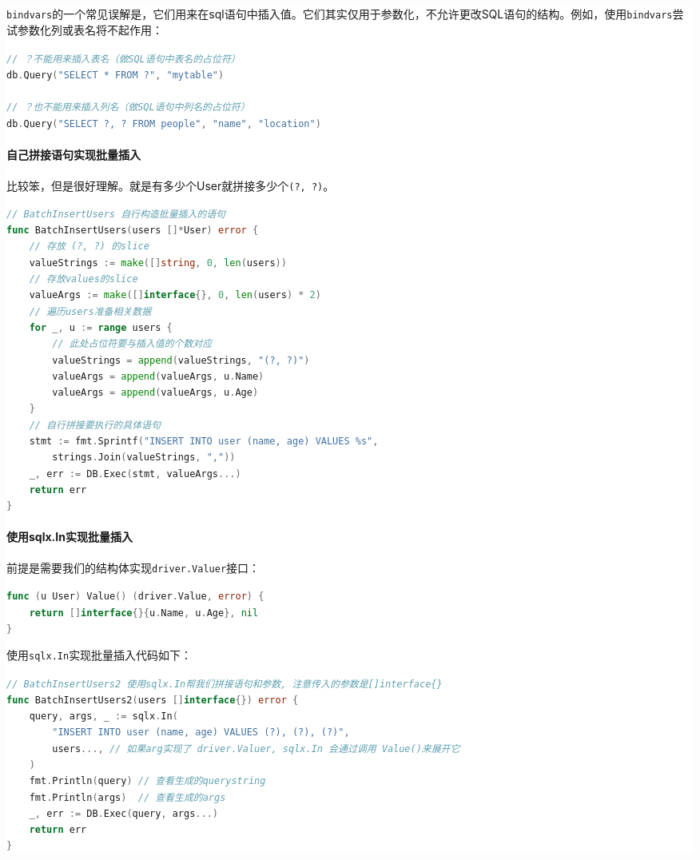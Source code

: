 `bindvars`的一个常见误解是，它们用来在sql语句中插入值。它们其实仅用于参数化，不允许更改SQL语句的结构。例如，使用`bindvars`尝试参数化列或表名将不起作用：

```go
// ？不能用来插入表名（做SQL语句中表名的占位符）
db.Query("SELECT * FROM ?", "mytable")
 
// ？也不能用来插入列名（做SQL语句中列名的占位符）
db.Query("SELECT ?, ? FROM people", "name", "location")
```

#### 自己拼接语句实现批量插入

比较笨，但是很好理解。就是有多少个User就拼接多少个`(?, ?)`。

```go
// BatchInsertUsers 自行构造批量插入的语句
func BatchInsertUsers(users []*User) error {
	// 存放 (?, ?) 的slice
	valueStrings := make([]string, 0, len(users))
	// 存放values的slice
	valueArgs := make([]interface{}, 0, len(users) * 2)
	// 遍历users准备相关数据
	for _, u := range users {
		// 此处占位符要与插入值的个数对应
		valueStrings = append(valueStrings, "(?, ?)")
		valueArgs = append(valueArgs, u.Name)
		valueArgs = append(valueArgs, u.Age)
	}
	// 自行拼接要执行的具体语句
	stmt := fmt.Sprintf("INSERT INTO user (name, age) VALUES %s",
		strings.Join(valueStrings, ","))
	_, err := DB.Exec(stmt, valueArgs...)
	return err
}
```

#### 使用sqlx.In实现批量插入

前提是需要我们的结构体实现`driver.Valuer`接口：

```go
func (u User) Value() (driver.Value, error) {
	return []interface{}{u.Name, u.Age}, nil
}
```

使用`sqlx.In`实现批量插入代码如下：

```go
// BatchInsertUsers2 使用sqlx.In帮我们拼接语句和参数, 注意传入的参数是[]interface{}
func BatchInsertUsers2(users []interface{}) error {
	query, args, _ := sqlx.In(
		"INSERT INTO user (name, age) VALUES (?), (?), (?)",
		users..., // 如果arg实现了 driver.Valuer, sqlx.In 会通过调用 Value()来展开它
	)
	fmt.Println(query) // 查看生成的querystring
	fmt.Println(args)  // 查看生成的args
	_, err := DB.Exec(query, args...)
	return err
}
```
